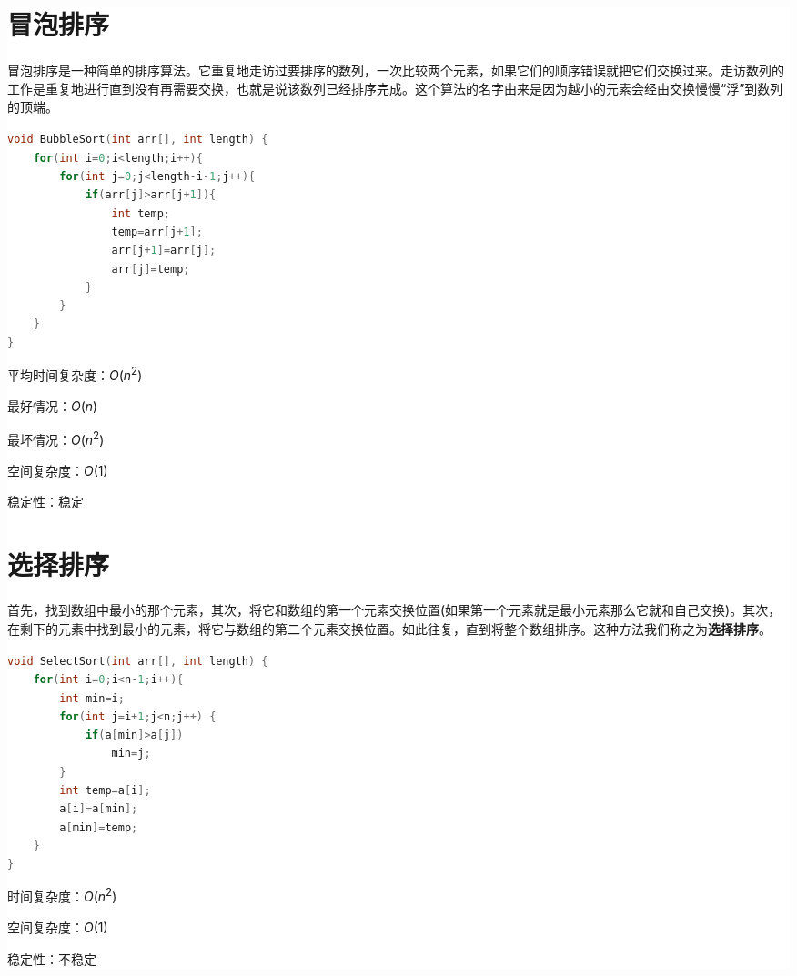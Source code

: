 # 冒泡排序

冒泡排序是一种简单的排序算法。它重复地走访过要排序的数列，一次比较两个元素，如果它们的顺序错误就把它们交换过来。走访数列的工作是重复地进行直到没有再需要交换，也就是说该数列已经排序完成。这个算法的名字由来是因为越小的元素会经由交换慢慢“浮”到数列的顶端。 

```C++
void BubbleSort(int arr[], int length) {
    for(int i=0;i<length;i++){
        for(int j=0;j<length-i-1;j++){
            if(arr[j]>arr[j+1]){
                int temp;
                temp=arr[j+1];
                arr[j+1]=arr[j];
                arr[j]=temp;
            }
        }
    }
}
```

平均时间复杂度：$O(n^2)$

最好情况：$O(n)$

最坏情况：$O(n^2)$

空间复杂度：$O(1)$

稳定性：稳定

# 选择排序

首先，找到数组中最小的那个元素，其次，将它和数组的第一个元素交换位置(如果第一个元素就是最小元素那么它就和自己交换)。其次，在剩下的元素中找到最小的元素，将它与数组的第二个元素交换位置。如此往复，直到将整个数组排序。这种方法我们称之为**选择排序**。

```C++
void SelectSort(int arr[], int length) {
    for(int i=0;i<n-1;i++){
        int min=i;
        for(int j=i+1;j<n;j++) {
            if(a[min]>a[j])
                min=j;
        }
        int temp=a[i];
        a[i]=a[min];
        a[min]=temp;
    }
}
```

时间复杂度：$O(n^2)$

空间复杂度：$O(1)$

稳定性：不稳定
